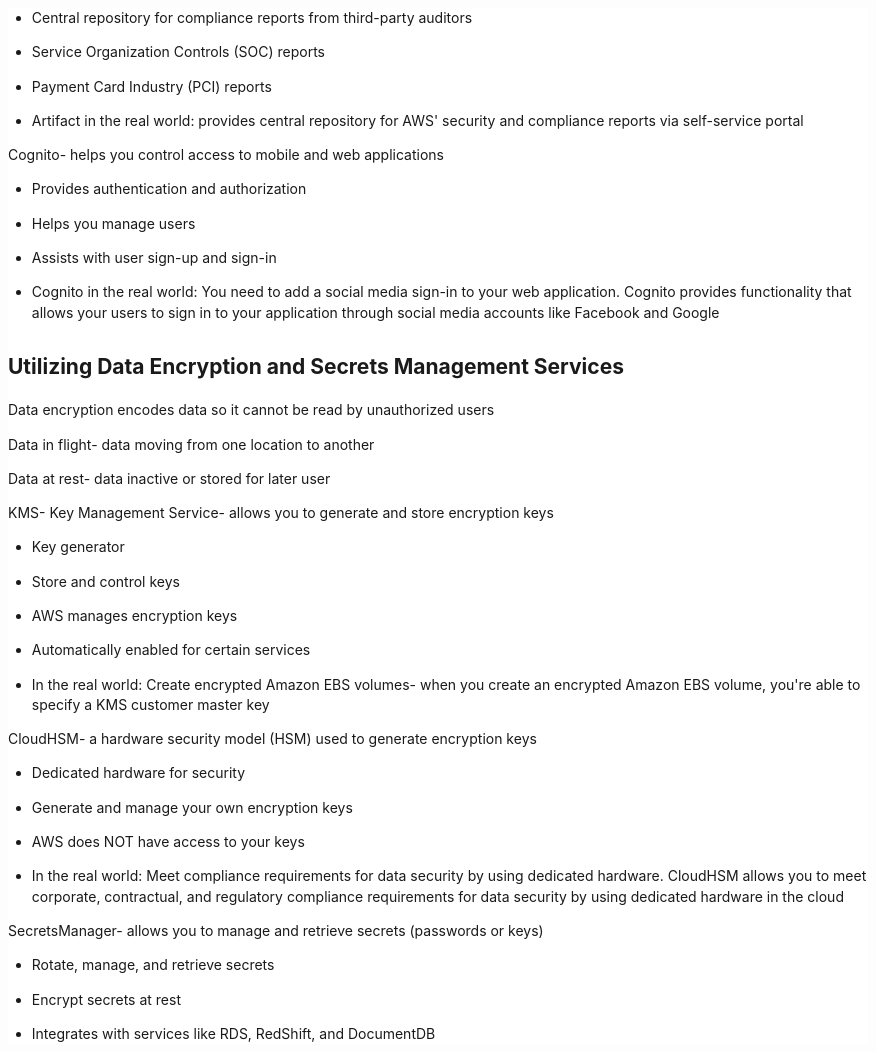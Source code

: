 -   Central repository for compliance reports from third-party auditors

-   Service Organization Controls (SOC) reports

-   Payment Card Industry (PCI) reports

-   Artifact in the real world: provides central repository for AWS' security and compliance reports via self-service portal

Cognito- helps you control access to mobile and web applications

-   Provides authentication and authorization

-   Helps you manage users

-   Assists with user sign-up and sign-in

-   Cognito in the real world: You need to add a social media sign-in to your web application. Cognito provides functionality that allows your users to sign in to your application through social media accounts like Facebook and Google

Utilizing Data Encryption and Secrets Management Services
---------------------------------------------------------

Data encryption encodes data so it cannot be read by unauthorized users

Data in flight- data moving from one location to another

Data at rest- data inactive or stored for later user

KMS- Key Management Service- allows you to generate and store encryption keys

-   Key generator

-   Store and control keys

-   AWS manages encryption keys

-   Automatically enabled for certain services

-   In the real world: Create encrypted Amazon EBS volumes- when you create an encrypted Amazon EBS volume, you're able to specify a KMS customer master key

CloudHSM- a hardware security model (HSM) used to generate encryption keys

-   Dedicated hardware for security

-   Generate and manage your own encryption keys

-   AWS does NOT have access to your keys

-   In the real world: Meet compliance requirements for data security by using dedicated hardware. CloudHSM allows you to meet corporate, contractual, and regulatory compliance requirements for data security by using dedicated hardware in the cloud

SecretsManager- allows you to manage and retrieve secrets (passwords or keys)

-   Rotate, manage, and retrieve secrets

-   Encrypt secrets at rest

-   Integrates with services like RDS, RedShift, and DocumentDB
